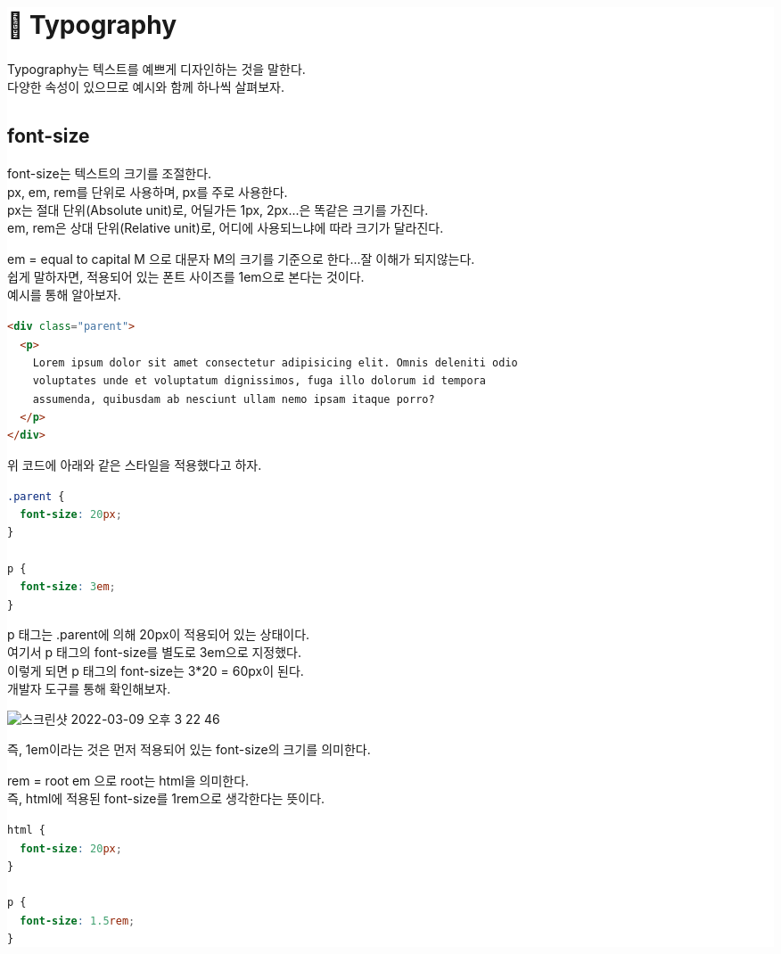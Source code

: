# 🎨 Typography

Typography는 텍스트를 예쁘게 디자인하는 것을 말한다.  
다양한 속성이 있으므로 예시와 함께 하나씩 살펴보자.

## font-size

font-size는 텍스트의 크기를 조절한다.  
px, em, rem를 단위로 사용하며, px를 주로 사용한다.  
px는 절대 단위(Absolute unit)로, 어딜가든 1px, 2px...은 똑같은 크기를 가진다.  
em, rem은 상대 단위(Relative unit)로, 어디에 사용되느냐에 따라 크기가 달라진다.

em = equal to capital M 으로 대문자 M의 크기를 기준으로 한다...잘 이해가 되지않는다.  
쉽게 말하자면, 적용되어 있는 폰트 사이즈를 1em으로 본다는 것이다.  
예시를 통해 알아보자.

```html
<div class="parent">
  <p>
    Lorem ipsum dolor sit amet consectetur adipisicing elit. Omnis deleniti odio
    voluptates unde et voluptatum dignissimos, fuga illo dolorum id tempora
    assumenda, quibusdam ab nesciunt ullam nemo ipsam itaque porro?
  </p>
</div>
```

위 코드에 아래와 같은 스타일을 적용했다고 하자.

```css
.parent {
  font-size: 20px;
}

p {
  font-size: 3em;
}
```

p 태그는 .parent에 의해 20px이 적용되어 있는 상태이다.  
여기서 p 태그의 font-size를 별도로 3em으로 지정했다.  
이렇게 되면 p 태그의 font-size는 3\*20 = 60px이 된다.  
개발자 도구를 통해 확인해보자.

<img width="556" alt="스크린샷 2022-03-09 오후 3 22 46" src="https://user-images.githubusercontent.com/86224851/157384287-3be7748d-da98-4775-b937-4d056d08dc69.png">

즉, 1em이라는 것은 먼저 적용되어 있는 font-size의 크기를 의미한다.

rem = root em 으로 root는 html을 의미한다.  
즉, html에 적용된 font-size를 1rem으로 생각한다는 뜻이다.

```css
html {
  font-size: 20px;
}

p {
  font-size: 1.5rem;
}
```
